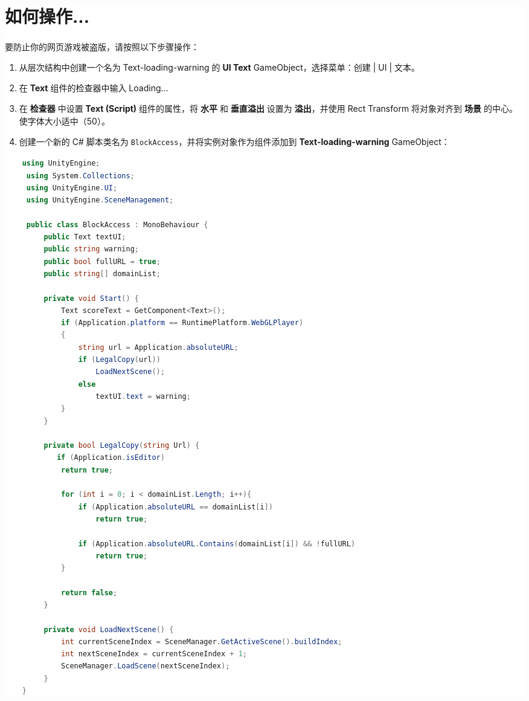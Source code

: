 # 如何操作...

要防止你的网页游戏被盗版，请按照以下步骤操作：

1.  从层次结构中创建一个名为 Text-loading-warning 的 **UI Text** GameObject，选择菜单：创建 | UI | 文本。

1.  在 **Text** 组件的检查器中输入 Loading...

1.  在 **检查器** 中设置 **Text (Script)** 组件的属性，将 **水平** 和 **垂直溢出** 设置为 **溢出**，并使用 Rect Transform 将对象对齐到 **场景** 的中心。使字体大小适中（50）。

1.  创建一个新的 C# 脚本类名为 `BlockAccess`，并将实例对象作为组件添加到 **Text-loading-warning** GameObject：

```cs
    using UnityEngine;
     using System.Collections;
     using UnityEngine.UI;
     using UnityEngine.SceneManagement;

     public class BlockAccess : MonoBehaviour {
         public Text textUI;
         public string warning;
         public bool fullURL = true;
         public string[] domainList;

         private void Start() {
             Text scoreText = GetComponent<Text>();
             if (Application.platform == RuntimePlatform.WebGLPlayer)
             {
                 string url = Application.absoluteURL;
                 if (LegalCopy(url))
                     LoadNextScene();
                 else
                     textUI.text = warning;
             }
         }

         private bool LegalCopy(string Url) {
            if (Application.isEditor)
             return true;

             for (int i = 0; i < domainList.Length; i++){
                 if (Application.absoluteURL == domainList[i])
                     return true;

                 if (Application.absoluteURL.Contains(domainList[i]) && !fullURL)
                     return true;
             }

             return false;
         }

         private void LoadNextScene() {
             int currentSceneIndex = SceneManager.GetActiveScene().buildIndex;
             int nextSceneIndex = currentSceneIndex + 1;
             SceneManager.LoadScene(nextSceneIndex);
         }
    }
```
